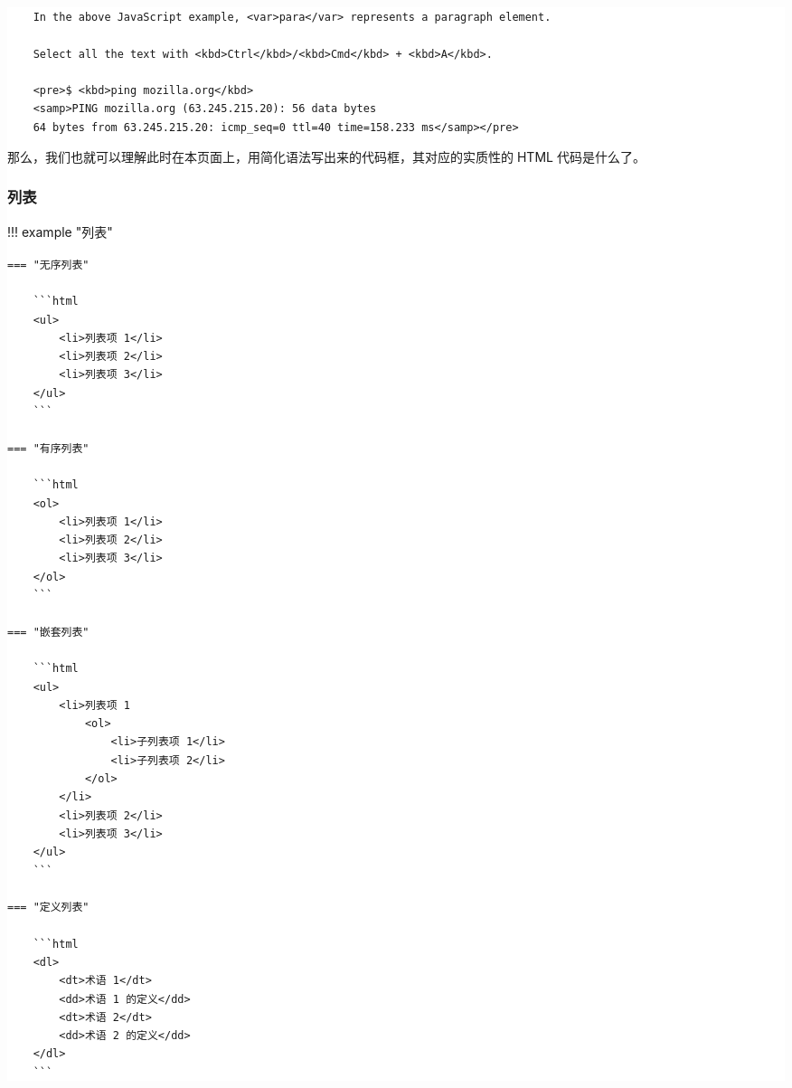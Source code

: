         In the above JavaScript example, <var>para</var> represents a paragraph element.
        
        Select all the text with <kbd>Ctrl</kbd>/<kbd>Cmd</kbd> + <kbd>A</kbd>.

        <pre>$ <kbd>ping mozilla.org</kbd>
        <samp>PING mozilla.org (63.245.215.20): 56 data bytes
        64 bytes from 63.245.215.20: icmp_seq=0 ttl=40 time=158.233 ms</samp></pre>

那么，我们也就可以理解此时在本页面上，用简化语法写出来的代码框，其对应的实质性的 HTML 代码是什么了。

### 列表

!!! example "列表"

    === "无序列表"

        ```html
        <ul>
            <li>列表项 1</li>
            <li>列表项 2</li>
            <li>列表项 3</li>
        </ul>
        ```

    === "有序列表"

        ```html
        <ol>
            <li>列表项 1</li>
            <li>列表项 2</li>
            <li>列表项 3</li>
        </ol>
        ```

    === "嵌套列表"

        ```html
        <ul>
            <li>列表项 1
                <ol>
                    <li>子列表项 1</li>
                    <li>子列表项 2</li>
                </ol>
            </li>
            <li>列表项 2</li>
            <li>列表项 3</li>
        </ul>
        ```

    === "定义列表"

        ```html
        <dl>
            <dt>术语 1</dt>
            <dd>术语 1 的定义</dd>
            <dt>术语 2</dt>
            <dd>术语 2 的定义</dd>
        </dl>
        ```
